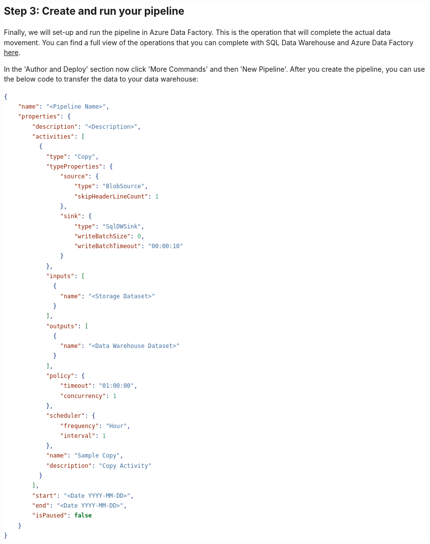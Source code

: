 ## Step 3: Create and run your pipeline

Finally, we will set-up and run the pipeline in Azure Data Factory.  This is the operation that will complete the actual data movement.  You can find a full view of the operations that you can complete with SQL Data Warehouse and Azure Data Factory [here][Move data to and from Azure SQL Data Warehouse using Azure Data Factory].

In the 'Author and Deploy' section now click 'More Commands' and then 'New Pipeline'.  After you create the pipeline, you can use the below code to transfer the data to your data warehouse:

```JSON
{
    "name": "<Pipeline Name>",
    "properties": {
        "description": "<Description>",
        "activities": [
          {
            "type": "Copy",
    		"typeProperties": {
    		    "source": {
	    		    "type": "BlobSource",
	    			"skipHeaderLineCount": 1
	    	    },
	    		"sink": {
	    		    "type": "SqlDWSink",
	    		    "writeBatchSize": 0,
	    			"writeBatchTimeout": "00:00:10"
	    		}
	    	},
	    	"inputs": [
	    	  {
	    		"name": "<Storage Dataset>"
	    	  }
	    	],
	    	"outputs": [
	    	  {
	    	    "name": "<Data Warehouse Dataset>"
	    	  }
	    	],
	    	"policy": {
	            "timeout": "01:00:00",
	    	    "concurrency": 1
	    	},
	    	"scheduler": {
	    	    "frequency": "Hour",
	    		"interval": 1
	    	},
	    	"name": "Sample Copy",
	    	"description": "Copy Activity"
	      }
	    ],
	    "start": "<Date YYYY-MM-DD>",
	    "end": "<Date YYYY-MM-DD>",
	    "isPaused": false
    }
}
```


[AZCopy documentation]: ../storage/storage-use-azcopy.md
[Azure SQL Data Warehouse Connector]: ../data-factory/data-factory-azure-sql-data-warehouse-connector.md
[BCP]: sql-data-warehouse-load-with-bcp.md
[Create a SQL Data Warehouse]: sql-data-warehouse-get-started-provision.md
[Create a storage account]: ../storage/storage-create-storage-account.md#create-a-storage-account
[Data Factory]: sql-data-warehouse-get-started-load-with-azure-data-factory.md
[Get started with Azure Data Factory (Data Factory Editor)]: ../data-factory/data-factory-build-your-first-pipeline-using-editor.md
[Introduction to Azure Data Factory]: ../data-factory/data-factory-introduction.md
[Load sample data into SQL Data Warehouse]: sql-data-warehouse-load-sample-databases.md
[Move data to and from Azure SQL Data Warehouse using Azure Data Factory]: ../data-factory/data-factory-azure-sql-data-warehouse-connector.md
[PolyBase]: sql-data-warehouse-get-started-load-with-polybase.md
[Tutorial: Copy data from Azure Storage Blob to Azure SQL Database]: ../data-factory/data-factory-copy-data-from-azure-blob-storage-to-sql-database.md
[Tutorial: Get started with Azure Data Factory]: ../data-factory/data-factory-build-your-first-pipeline.md
[Azure Data Factory learning path]: https://azure.microsoft.com/documentation/learning-paths/data-factory
[Azure portal]: https://portal.azure.com
[Download sample data]: https://migrhoststorage.blob.core.windows.net/adfsample/FactInternetSales.csv